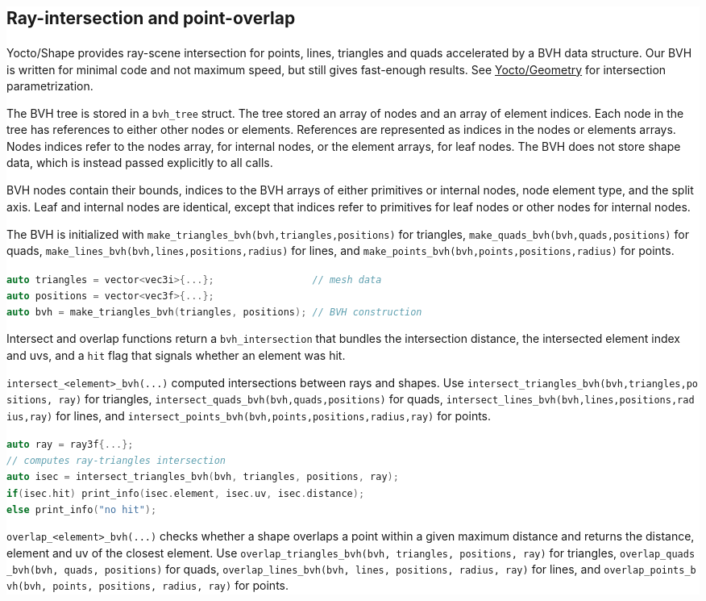 ## Ray-intersection and point-overlap

Yocto/Shape provides ray-scene intersection for points, lines, triangles and
quads accelerated by a BVH data structure. Our BVH is written for
minimal code and not maximum speed, but still gives fast-enough results.
See [Yocto/Geometry](yocto_geometry.md) for intersection parametrization.

The BVH tree is stored in a `bvh_tree` struct. The tree stored an array of
nodes and an array of element indices. Each node in the tree has references
to either other nodes or elements. References are represented as indices
in the nodes or elements arrays. Nodes indices refer to the nodes array,
for internal nodes, or the element arrays, for leaf nodes.
The BVH does not store shape data, which is instead passed explicitly
to all calls.

BVH nodes contain their bounds, indices to the BVH arrays of either
primitives or internal nodes, node element type,
and the split axis. Leaf and internal nodes are identical, except that
indices refer to primitives for leaf nodes or other nodes for internal nodes.

The BVH is initialized with `make_triangles_bvh(bvh,triangles,positions)` for
triangles, `make_quads_bvh(bvh,quads,positions)` for quads,
`make_lines_bvh(bvh,lines,positions,radius)` for lines, and
`make_points_bvh(bvh,points,positions,radius)` for points.

```cpp
auto triangles = vector<vec3i>{...};                 // mesh data
auto positions = vector<vec3f>{...};
auto bvh = make_triangles_bvh(triangles, positions); // BVH construction
```

Intersect and overlap functions return a `bvh_intersection` that bundles
the intersection distance, the intersected element index and uvs,
and a `hit` flag that signals whether an element was hit.

`intersect_<element>_bvh(...)` computed intersections between rays and shapes.
Use `intersect_triangles_bvh(bvh,triangles,positions, ray)` for
triangles, `intersect_quads_bvh(bvh,quads,positions)` for quads,
`intersect_lines_bvh(bvh,lines,positions,radius,ray)` for lines, and
`intersect_points_bvh(bvh,points,positions,radius,ray)` for points.

```cpp
auto ray = ray3f{...};
// computes ray-triangles intersection
auto isec = intersect_triangles_bvh(bvh, triangles, positions, ray);
if(isec.hit) print_info(isec.element, isec.uv, isec.distance);
else print_info("no hit");
```

`overlap_<element>_bvh(...)` checks whether a shape overlaps a point within a
given maximum distance and returns the distance, element and uv of the
closest element.
Use `overlap_triangles_bvh(bvh, triangles, positions, ray)` for
triangles, `overlap_quads_bvh(bvh, quads, positions)` for quads,
`overlap_lines_bvh(bvh, lines, positions, radius, ray)` for lines, and
`overlap_points_bvh(bvh, points, positions, radius, ray)` for points.
